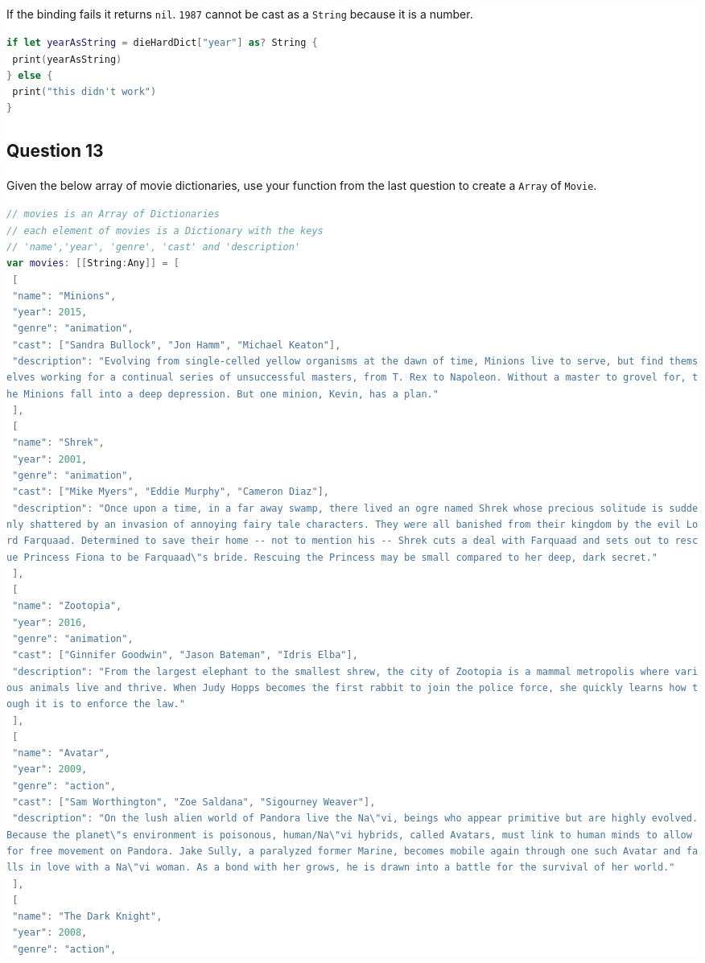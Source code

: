 If the binding fails it returns `nil`. `1987` cannot be cast as a `String` because it is a number.

```swift
if let yearAsString = dieHardDict["year"] as? String {
 print(yearAsString)
} else {
 print("this didn't work")
}
```

## Question 13

Given the below array of movie dictionaries, use your function from the last question to create a `Array` of `Movie`.

```swift
// movies is an Array of Dictionaries
// each element of movies is a Dictionary with the keys
// 'name','year', 'genre', 'cast' and 'description'
var movies: [[String:Any]] = [
 [
 "name": "Minions",
 "year": 2015,
 "genre": "animation",
 "cast": ["Sandra Bullock", "Jon Hamm", "Michael Keaton"],
 "description": "Evolving from single-celled yellow organisms at the dawn of time, Minions live to serve, but find themselves working for a continual series of unsuccessful masters, from T. Rex to Napoleon. Without a master to grovel for, the Minions fall into a deep depression. But one minion, Kevin, has a plan."
 ],
 [
 "name": "Shrek",
 "year": 2001,
 "genre": "animation",
 "cast": ["Mike Myers", "Eddie Murphy", "Cameron Diaz"],
 "description": "Once upon a time, in a far away swamp, there lived an ogre named Shrek whose precious solitude is suddenly shattered by an invasion of annoying fairy tale characters. They were all banished from their kingdom by the evil Lord Farquaad. Determined to save their home -- not to mention his -- Shrek cuts a deal with Farquaad and sets out to rescue Princess Fiona to be Farquaad\"s bride. Rescuing the Princess may be small compared to her deep, dark secret."
 ],
 [
 "name": "Zootopia",
 "year": 2016,
 "genre": "animation",
 "cast": ["Ginnifer Goodwin", "Jason Bateman", "Idris Elba"],
 "description": "From the largest elephant to the smallest shrew, the city of Zootopia is a mammal metropolis where various animals live and thrive. When Judy Hopps becomes the first rabbit to join the police force, she quickly learns how tough it is to enforce the law."
 ],
 [
 "name": "Avatar",
 "year": 2009,
 "genre": "action",
 "cast": ["Sam Worthington", "Zoe Saldana", "Sigourney Weaver"],
 "description": "On the lush alien world of Pandora live the Na\"vi, beings who appear primitive but are highly evolved. Because the planet\"s environment is poisonous, human/Na\"vi hybrids, called Avatars, must link to human minds to allow for free movement on Pandora. Jake Sully, a paralyzed former Marine, becomes mobile again through one such Avatar and falls in love with a Na\"vi woman. As a bond with her grows, he is drawn into a battle for the survival of her world."
 ],
 [
 "name": "The Dark Knight",
 "year": 2008,
 "genre": "action",
```